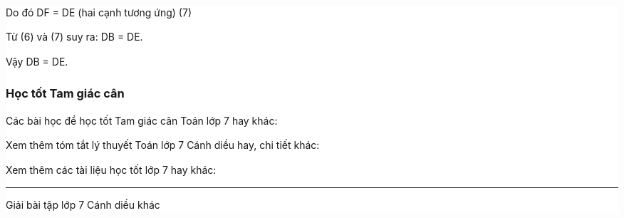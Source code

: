 Do đó DF = DE (hai cạnh tương ứng) (7)

Từ (6) và (7) suy ra: DB = DE.

Vậy DB = DE.

### **Học tốt Tam giác cân**

Các bài học để học tốt Tam giác cân Toán lớp 7 hay khác:

Xem thêm tóm tắt lý thuyết Toán lớp 7 Cánh diều hay, chi tiết khác:

Xem thêm các tài liệu học tốt lớp 7 hay khác:

* * *

Giải bài tập lớp 7 Cánh diều khác
